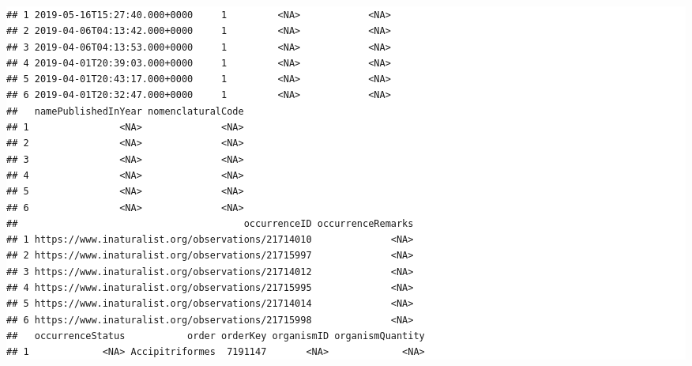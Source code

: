     ## 1 2019-05-16T15:27:40.000+0000     1         <NA>            <NA>
    ## 2 2019-04-06T04:13:42.000+0000     1         <NA>            <NA>
    ## 3 2019-04-06T04:13:53.000+0000     1         <NA>            <NA>
    ## 4 2019-04-01T20:39:03.000+0000     1         <NA>            <NA>
    ## 5 2019-04-01T20:43:17.000+0000     1         <NA>            <NA>
    ## 6 2019-04-01T20:32:47.000+0000     1         <NA>            <NA>
    ##   namePublishedInYear nomenclaturalCode
    ## 1                <NA>              <NA>
    ## 2                <NA>              <NA>
    ## 3                <NA>              <NA>
    ## 4                <NA>              <NA>
    ## 5                <NA>              <NA>
    ## 6                <NA>              <NA>
    ##                                        occurrenceID occurrenceRemarks
    ## 1 https://www.inaturalist.org/observations/21714010              <NA>
    ## 2 https://www.inaturalist.org/observations/21715997              <NA>
    ## 3 https://www.inaturalist.org/observations/21714012              <NA>
    ## 4 https://www.inaturalist.org/observations/21715995              <NA>
    ## 5 https://www.inaturalist.org/observations/21714014              <NA>
    ## 6 https://www.inaturalist.org/observations/21715998              <NA>
    ##   occurrenceStatus           order orderKey organismID organismQuantity
    ## 1             <NA> Accipitriformes  7191147       <NA>             <NA>